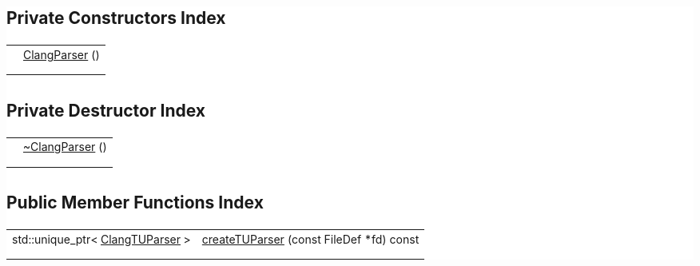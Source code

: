 </table>

## Private Constructors Index

<table class="doxyMembersIndex">

<tr class="doxyMemberIndexItem">
<td class="doxyMemberIndexItemType" align="left" valign="top"></td>
<td class="doxyMemberIndexItemName" align="left" valign="top"><a href="#acbfff98bae20ac65c370e5f418fc271c">ClangParser</a> ()</td>
</tr>
<tr class="doxyMemberIndexDescription">
<td class="doxyMemberIndexDescriptionLeft"></td>
<td class="doxyMemberIndexDescriptionRight">
</td>
</tr>
<tr class="doxyMemberIndexSeparator">
<td class="doxyMemberIndexSeparator" colspan="2"></td>
</tr>

</table>

## Private Destructor Index

<table class="doxyMembersIndex">

<tr class="doxyMemberIndexItem">
<td class="doxyMemberIndexItemType" align="left" valign="top"></td>
<td class="doxyMemberIndexItemName" align="left" valign="top"><a href="#a668d79df27923e9625fdb60ff9c49e86">~ClangParser</a> ()</td>
</tr>
<tr class="doxyMemberIndexDescription">
<td class="doxyMemberIndexDescriptionLeft"></td>
<td class="doxyMemberIndexDescriptionRight">
</td>
</tr>
<tr class="doxyMemberIndexSeparator">
<td class="doxyMemberIndexSeparator" colspan="2"></td>
</tr>

</table>

## Public Member Functions Index

<table class="doxyMembersIndex">

<tr class="doxyMemberIndexItem">
<td class="doxyMemberIndexItemType" align="left" valign="top">std::unique_ptr&lt; <a href="/web-doxygen/docs/api/classes/clangtuparser">ClangTUParser</a> &gt;</td>
<td class="doxyMemberIndexItemName" align="left" valign="top"><a href="#a2aa7186d8f16b07b3496e5769d46b077">createTUParser</a> (const FileDef *fd) const</td>
</tr>
<tr class="doxyMemberIndexDescription">
<td class="doxyMemberIndexDescriptionLeft"></td>
<td class="doxyMemberIndexDescriptionRight">
</td>
</tr>
<tr class="doxyMemberIndexSeparator">
<td class="doxyMemberIndexSeparator" colspan="2"></td>
</tr>
